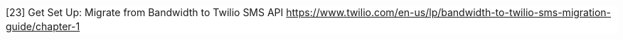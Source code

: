 [23] Get Set Up: Migrate from Bandwidth to Twilio SMS API https://www.twilio.com/en-us/lp/bandwidth-to-twilio-sms-migration-guide/chapter-1
